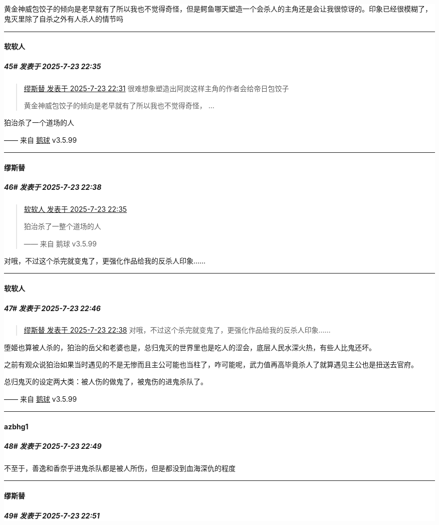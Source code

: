 黄金神威包饺子的倾向是老早就有了所以我也不觉得奇怪，但是鳄鱼哪天塑造一个会杀人的主角还是会让我很惊讶的。印象已经很模糊了，鬼灭里除了自杀之外有人杀人的情节吗


*****

####  软软人  
##### 45#       发表于 2025-7-23 22:35

<blockquote><a href="httphttps://stage1st.com/2b/forum.php?mod=redirect&amp;goto=findpost&amp;pid=68146176&amp;ptid=2257220" target="_blank">缪斯替 发表于 2025-7-23 22:31</a>
很难想象塑造出阿炭这样主角的作者会给帝日包饺子

黄金神威包饺子的倾向是老早就有了所以我也不觉得奇怪， ...</blockquote>
狛治杀了一个道场的人

—— 来自 [鹅球](https://www.pgyer.com/GcUxKd4w) v3.5.99


*****

####  缪斯替  
##### 46#       发表于 2025-7-23 22:38

<blockquote><a href="httphttps://stage1st.com/2b/forum.php?mod=redirect&amp;goto=findpost&amp;pid=68146193&amp;ptid=2257220" target="_blank">软软人 发表于 2025-7-23 22:35</a>

狛治杀了一整个道场的人

—— 来自 鹅球 v3.5.99</blockquote>
对哦，不过这个杀完就变鬼了，更强化作品给我的反杀人印象……


*****

####  软软人  
##### 47#       发表于 2025-7-23 22:46

<blockquote><a href="httphttps://stage1st.com/2b/forum.php?mod=redirect&amp;goto=findpost&amp;pid=68146208&amp;ptid=2257220" target="_blank">缪斯替 发表于 2025-7-23 22:38</a>
对哦，不过这个杀完就变鬼了，更强化作品给我的反杀人印象……</blockquote>
堕姬也算被人杀的，狛治的岳父和老婆也是，总归鬼灭的世界里也是吃人的涩会，底层人民水深火热，有些人比鬼还坏。

之前有观众说狛治如果当时遇见的不是无惨而且主公可能也当柱了，咋可能呢，武力值再高毕竟杀人了就算遇见主公也是扭送去官府。

总归鬼灭的设定两大类：被人伤的做鬼了，被鬼伤的进鬼杀队了。

—— 来自 [鹅球](https://www.pgyer.com/GcUxKd4w) v3.5.99

*****

####  azbhg1  
##### 48#       发表于 2025-7-23 22:49

不至于，善逸和香奈乎进鬼杀队都是被人所伤，但是都没到血海深仇的程度

*****

####  缪斯替  
##### 49#       发表于 2025-7-23 22:51
